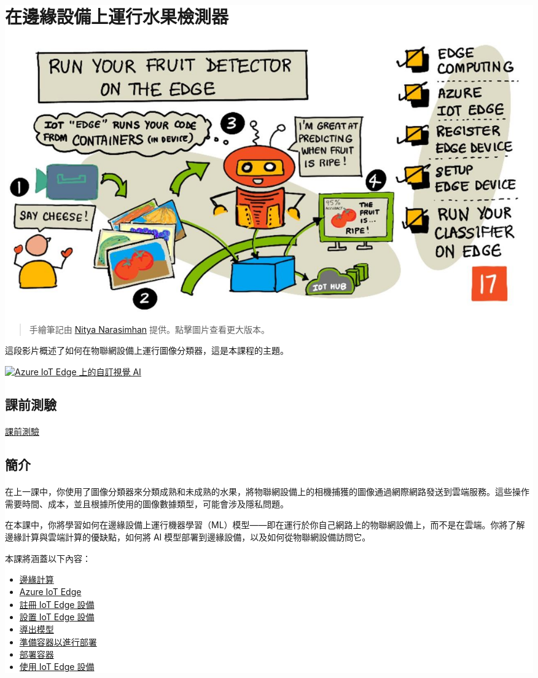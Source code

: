
# 在邊緣設備上運行水果檢測器

![本課程的手繪筆記概覽](../../../../../translated_images/lesson-17.bc333c3c35ba8e42cce666cfffa82b915f787f455bd94e006aea2b6f2722421a.tw.jpg)

> 手繪筆記由 [Nitya Narasimhan](https://github.com/nitya) 提供。點擊圖片查看更大版本。

這段影片概述了如何在物聯網設備上運行圖像分類器，這是本課程的主題。

[![Azure IoT Edge 上的自訂視覺 AI](https://img.youtube.com/vi/_K5fqGLO8us/0.jpg)](https://www.youtube.com/watch?v=_K5fqGLO8us)

## 課前測驗

[課前測驗](https://black-meadow-040d15503.1.azurestaticapps.net/quiz/33)

## 簡介

在上一課中，你使用了圖像分類器來分類成熟和未成熟的水果，將物聯網設備上的相機捕獲的圖像通過網際網路發送到雲端服務。這些操作需要時間、成本，並且根據所使用的圖像數據類型，可能會涉及隱私問題。

在本課中，你將學習如何在邊緣設備上運行機器學習（ML）模型——即在運行於你自己網路上的物聯網設備上，而不是在雲端。你將了解邊緣計算與雲端計算的優缺點，如何將 AI 模型部署到邊緣設備，以及如何從物聯網設備訪問它。

本課將涵蓋以下內容：

* [邊緣計算](../../../../../4-manufacturing/lessons/3-run-fruit-detector-edge)
* [Azure IoT Edge](../../../../../4-manufacturing/lessons/3-run-fruit-detector-edge)
* [註冊 IoT Edge 設備](../../../../../4-manufacturing/lessons/3-run-fruit-detector-edge)
* [設置 IoT Edge 設備](../../../../../4-manufacturing/lessons/3-run-fruit-detector-edge)
* [導出模型](../../../../../4-manufacturing/lessons/3-run-fruit-detector-edge)
* [準備容器以進行部署](../../../../../4-manufacturing/lessons/3-run-fruit-detector-edge)
* [部署容器](../../../../../4-manufacturing/lessons/3-run-fruit-detector-edge)
* [使用 IoT Edge 設備](../../../../../4-manufacturing/lessons/3-run-fruit-detector-edge)
